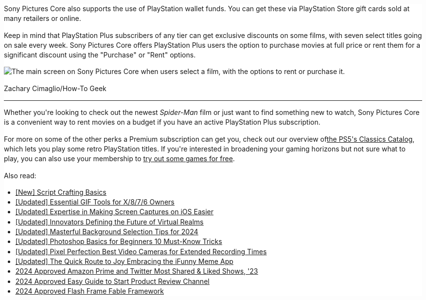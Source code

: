  Sony Pictures Core also supports the use of PlayStation wallet funds. You can get these via PlayStation Store gift cards sold at many retailers or online.

 Keep in mind that PlayStation Plus subscribers of any tier can get exclusive discounts on some films, with seven select titles going on sale every week. Sony Pictures Core offers PlayStation Plus users the option to purchase movies at full price or rent them for a significant discount using the "Purchase" or "Rent" options.

![The main screen on Sony Pictures Core when users select a film, with the options to rent or purchase it.](https://static1.howtogeekimages.com/wordpress/wp-content/uploads/2024/02/20240229124327.jpg) 

Zachary Cimaglio/How-To Geek

---

 Whether you're looking to check out the newest _Spider-Man_ film or just want to find something new to watch, Sony Pictures Core is a convenient way to rent movies on a budget if you have an active PlayStation Plus subscription.

 For more on some of the other perks a Premium subscription can get you, check out our overview of[the PS5's Classics Catalog](https://tech-recovery.techidaily.com/quick-and-easy-troubleshooting-for-the-elusive-d3dx934dll-file/), which lets you play some retro PlayStation titles. If you're interested in broadening your gaming horizons but not sure what to play, you can also use your membership to [try out some games for free](https://facebook-record-videos.techidaily.com/new-in-2024-critical-asmr-series-to-experience/).

<ins class="adsbygoogle"
     style="display:block"
     data-ad-format="autorelaxed"
     data-ad-client="ca-pub-7571918770474297"
     data-ad-slot="1223367746"></ins>



<ins class="adsbygoogle"
     style="display:block"
     data-ad-client="ca-pub-7571918770474297"
     data-ad-slot="8358498916"
     data-ad-format="auto"
     data-full-width-responsive="true"></ins>

<span class="atpl-alsoreadstyle">Also read:</span>
<div><ul>
<li><a href="https://extra-skills.techidaily.com/new-script-crafting-basics/"><u>[New] Script Crafting Basics</u></a></li>
<li><a href="https://vp-tips.techidaily.com/updated-essential-gif-tools-for-x876-owners/"><u>[Updated] Essential GIF Tools for X/8/7/6 Owners</u></a></li>
<li><a href="https://screen-mirroring-recording.techidaily.com/updated-expertise-in-making-screen-captures-on-ios-easier/"><u>[Updated] Expertise in Making Screen Captures on iOS Easier</u></a></li>
<li><a href="https://extra-approaches.techidaily.com/updated-innovators-defining-the-future-of-virtual-realms/"><u>[Updated] Innovators Defining the Future of Virtual Realms</u></a></li>
<li><a href="https://vp-tips.techidaily.com/updated-masterful-background-selection-tips-for-2024/"><u>[Updated] Masterful Background Selection Tips for 2024</u></a></li>
<li><a href="https://extra-skills.techidaily.com/updated-photoshop-basics-for-beginners-10-must-know-tricks/"><u>[Updated] Photoshop Basics for Beginners  10 Must-Know Tricks</u></a></li>
<li><a href="https://extra-approaches.techidaily.com/updated-pixel-perfection-best-video-cameras-for-extended-recording-times/"><u>[Updated] Pixel Perfection  Best Video Cameras for Extended Recording Times</u></a></li>
<li><a href="https://some-approaches.techidaily.com/updated-the-quick-route-to-joy-embracing-the-ifunny-meme-app/"><u>[Updated] The Quick Route to Joy  Embracing the iFunny Meme App</u></a></li>
<li><a href="https://twitter-videos.techidaily.com/2024-approved-amazon-prime-and-twitter-most-shared-and-liked-shows-23/"><u>2024 Approved  Amazon Prime and Twitter  Most Shared & Liked Shows, '23</u></a></li>
<li><a href="https://extra-skills.techidaily.com/2024-approved-easy-guide-to-start-product-review-channel/"><u>2024 Approved  Easy Guide to Start Product Review Channel</u></a></li>
<li><a href="https://some-techniques.techidaily.com/2024-approved-flash-frame-fable-framework/"><u>2024 Approved  Flash Frame Fable Framework</u></a></li>